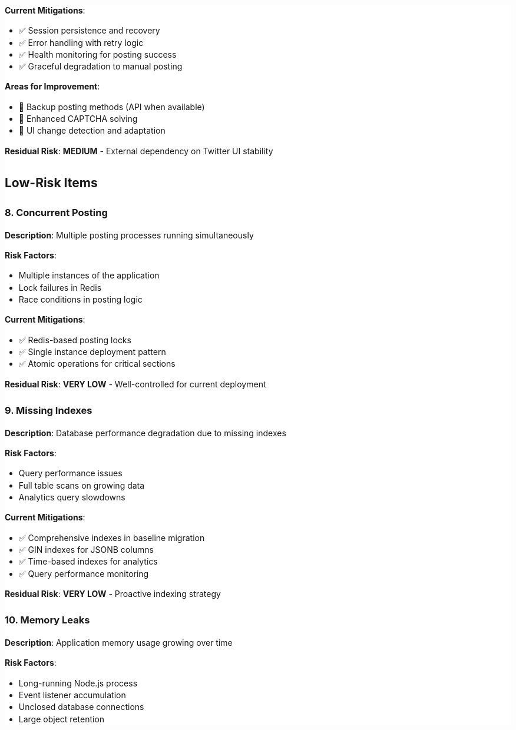 **Current Mitigations**:
- ✅ Session persistence and recovery
- ✅ Error handling with retry logic
- ✅ Health monitoring for posting success
- ✅ Graceful degradation to manual posting

**Areas for Improvement**:
- 🔄 Backup posting methods (API when available)
- 🔄 Enhanced CAPTCHA solving
- 🔄 UI change detection and adaptation

**Residual Risk**: **MEDIUM** - External dependency on Twitter UI stability

## Low-Risk Items

### 8. Concurrent Posting
**Description**: Multiple posting processes running simultaneously

**Risk Factors**:
- Multiple instances of the application
- Lock failures in Redis
- Race conditions in posting logic

**Current Mitigations**:
- ✅ Redis-based posting locks
- ✅ Single instance deployment pattern
- ✅ Atomic operations for critical sections

**Residual Risk**: **VERY LOW** - Well-controlled for current deployment

### 9. Missing Indexes
**Description**: Database performance degradation due to missing indexes

**Risk Factors**:
- Query performance issues
- Full table scans on growing data
- Analytics query slowdowns

**Current Mitigations**:
- ✅ Comprehensive indexes in baseline migration
- ✅ GIN indexes for JSONB columns
- ✅ Time-based indexes for analytics
- ✅ Query performance monitoring

**Residual Risk**: **VERY LOW** - Proactive indexing strategy

### 10. Memory Leaks
**Description**: Application memory usage growing over time

**Risk Factors**:
- Long-running Node.js process
- Event listener accumulation
- Unclosed database connections
- Large object retention
